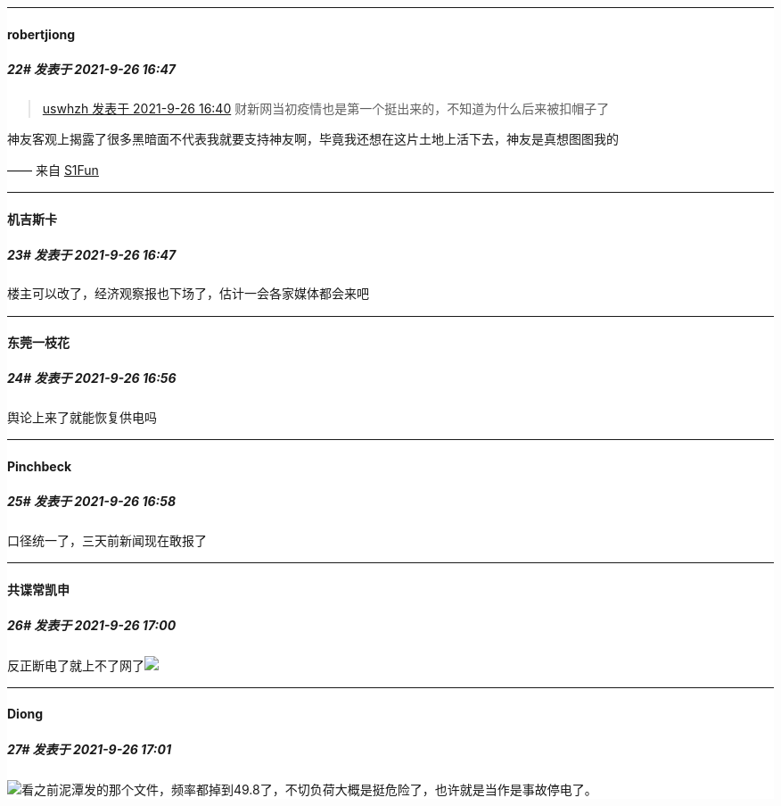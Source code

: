
*****

####  robertjiong  
##### 22#       发表于 2021-9-26 16:47


<blockquote><a href="httphttps://bbs.saraba1st.com/2b/forum.php?mod=redirect&amp;goto=findpost&amp;pid=52899054&amp;ptid=2028783" target="_blank">uswhzh 发表于 2021-9-26 16:40</a>
财新网当初疫情也是第一个挺出来的，不知道为什么后来被扣帽子了</blockquote>
神友客观上揭露了很多黑暗面不代表我就要支持神友啊，毕竟我还想在这片土地上活下去，神友是真想图图我的

—— 来自 [S1Fun](https://s1fun.koalcat.com)


*****

####  机吉斯卡  
##### 23#       发表于 2021-9-26 16:47


楼主可以改了，经济观察报也下场了，估计一会各家媒体都会来吧


*****

####  东莞一枝花  
##### 24#       发表于 2021-9-26 16:56


舆论上来了就能恢复供电吗


*****

####  Pinchbeck  
##### 25#       发表于 2021-9-26 16:58


口径统一了，三天前新闻现在敢报了


*****

####  共谍常凯申  
##### 26#       发表于 2021-9-26 17:00


反正断电了就上不了网了<img src="https://static.saraba1st.com/image/smiley/face2017/067.png" referrerpolicy="no-referrer">


*****

####  Diong  
##### 27#       发表于 2021-9-26 17:01


<img src="https://static.saraba1st.com/image/smiley/face2017/213.gif" referrerpolicy="no-referrer">看之前泥潭发的那个文件，频率都掉到49.8了，不切负荷大概是挺危险了，也许就是当作是事故停电了。
